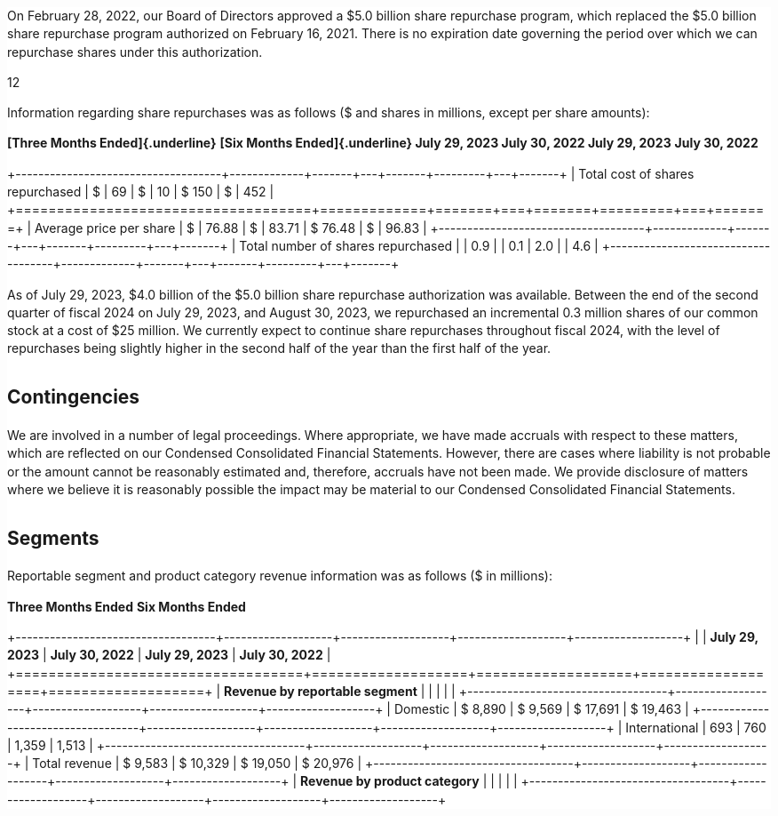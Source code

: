 On February 28, 2022, our Board of Directors approved a $5.0 billion share repurchase program, which replaced the $5.0 billion share repurchase program authorized on February 16, 2021. There is no expiration date governing the period over which we can repurchase shares under this authorization.

12

Information regarding share repurchases was as follows ($ and shares in millions, except per share amounts):

**[Three Months Ended]{.underline}** **[Six Months Ended]{.underline} July 29, 2023 July 30, 2022 July 29, 2023** **July 30, 2022**

+------------------------------------+-------------+-------+---+-------+---------+---+-------+
| Total cost of shares repurchased   | $           | 69    | $ | 10    | $ 150   | $ | 452   |
+====================================+=============+=======+===+=======+=========+===+=======+
| Average price per share            | $           | 76.88 | $ | 83.71 | $ 76.48 | $ | 96.83 |
+------------------------------------+-------------+-------+---+-------+---------+---+-------+
| Total number of shares repurchased |             | 0.9   |   | 0.1   | 2.0     |   | 4.6   |
+------------------------------------+-------------+-------+---+-------+---------+---+-------+

As of July 29, 2023, $4.0 billion of the $5.0 billion share repurchase authorization was available. Between the end of the second quarter of fiscal 2024 on July 29, 2023, and August 30, 2023, we repurchased an incremental 0.3 million shares of our common stock at a cost of $25 million. We currently expect to continue share repurchases throughout fiscal 2024, with the level of repurchases being slightly higher in the second half of the year than the first half of the year.

## Contingencies

We are involved in a number of legal proceedings. Where appropriate, we have made accruals with respect to these matters, which are reflected on our Condensed Consolidated Financial Statements. However, there are cases where liability is not probable or the amount cannot be reasonably estimated and, therefore, accruals have not been made. We provide disclosure of matters where we believe it is reasonably possible the impact may be material to our Condensed Consolidated Financial Statements.

## Segments

Reportable segment and product category revenue information was as follows ($ in millions):

**Three Months Ended** **Six Months Ended**

+-----------------------------------+-------------------+-------------------+-------------------+-------------------+
|                                   | **July 29, 2023** | **July 30, 2022** | **July 29, 2023** | **July 30, 2022** |
+===================================+===================+===================+===================+===================+
| **Revenue by reportable segment** |                   |                   |                   |                   |
+-----------------------------------+-------------------+-------------------+-------------------+-------------------+
| Domestic                          | $ 8,890           | $ 9,569           | $ 17,691          | $ 19,463          |
+-----------------------------------+-------------------+-------------------+-------------------+-------------------+
| International                     | 693               | 760               | 1,359             | 1,513             |
+-----------------------------------+-------------------+-------------------+-------------------+-------------------+
| Total revenue                     | $ 9,583           | $ 10,329          | $ 19,050          | $ 20,976          |
+-----------------------------------+-------------------+-------------------+-------------------+-------------------+
| **Revenue by product category**   |                   |                   |                   |                   |
+-----------------------------------+-------------------+-------------------+-------------------+-------------------+